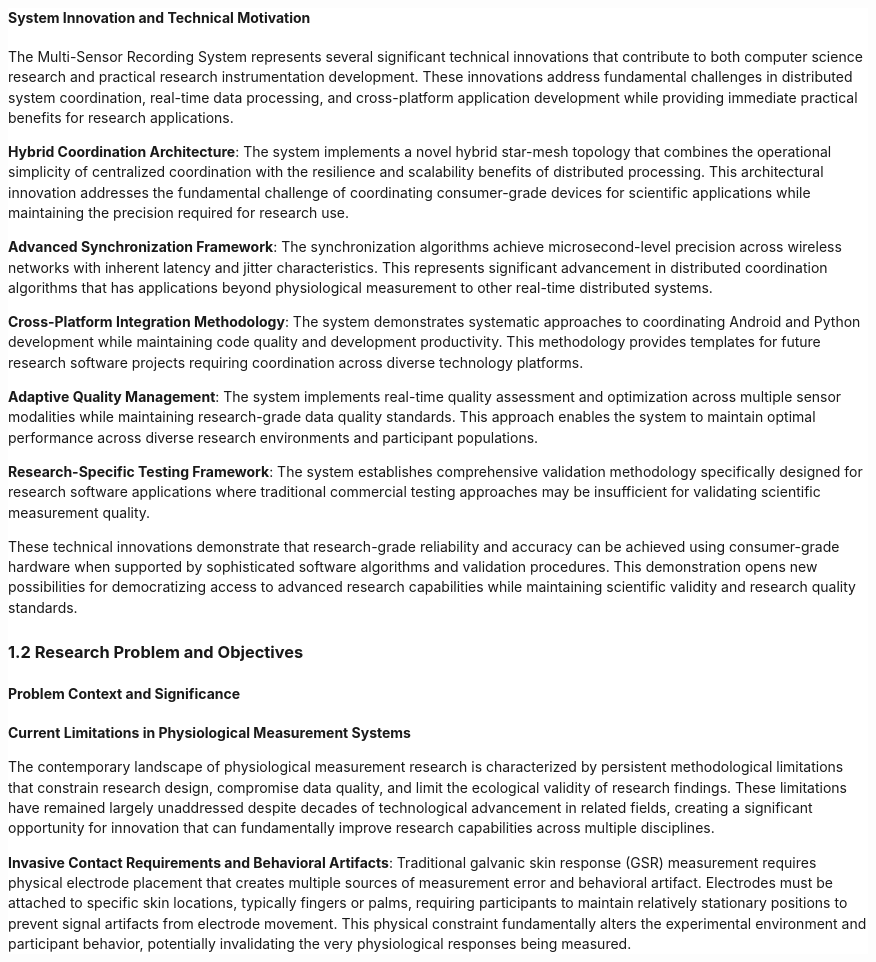 #### System Innovation and Technical Motivation

The Multi-Sensor Recording System represents several significant technical innovations that contribute to both computer science research and practical research instrumentation development. These innovations address fundamental challenges in distributed system coordination, real-time data processing, and cross-platform application development while providing immediate practical benefits for research applications.

**Hybrid Coordination Architecture**: The system implements a novel hybrid star-mesh topology that combines the operational simplicity of centralized coordination with the resilience and scalability benefits of distributed processing. This architectural innovation addresses the fundamental challenge of coordinating consumer-grade devices for scientific applications while maintaining the precision required for research use.

**Advanced Synchronization Framework**: The synchronization algorithms achieve microsecond-level precision across wireless networks with inherent latency and jitter characteristics. This represents significant advancement in distributed coordination algorithms that has applications beyond physiological measurement to other real-time distributed systems.

**Cross-Platform Integration Methodology**: The system demonstrates systematic approaches to coordinating Android and Python development while maintaining code quality and development productivity. This methodology provides templates for future research software projects requiring coordination across diverse technology platforms.

**Adaptive Quality Management**: The system implements real-time quality assessment and optimization across multiple sensor modalities while maintaining research-grade data quality standards. This approach enables the system to maintain optimal performance across diverse research environments and participant populations.

**Research-Specific Testing Framework**: The system establishes comprehensive validation methodology specifically designed for research software applications where traditional commercial testing approaches may be insufficient for validating scientific measurement quality.

These technical innovations demonstrate that research-grade reliability and accuracy can be achieved using consumer-grade hardware when supported by sophisticated software algorithms and validation procedures. This demonstration opens new possibilities for democratizing access to advanced research capabilities while maintaining scientific validity and research quality standards.

### 1.2 Research Problem and Objectives

#### Problem Context and Significance

**Current Limitations in Physiological Measurement Systems**

The contemporary landscape of physiological measurement research is characterized by persistent methodological limitations that constrain research design, compromise data quality, and limit the ecological validity of research findings. These limitations have remained largely unaddressed despite decades of technological advancement in related fields, creating a significant opportunity for innovation that can fundamentally improve research capabilities across multiple disciplines.

**Invasive Contact Requirements and Behavioral Artifacts**: Traditional galvanic skin response (GSR) measurement requires physical electrode placement that creates multiple sources of measurement error and behavioral artifact. Electrodes must be attached to specific skin locations, typically fingers or palms, requiring participants to maintain relatively stationary positions to prevent signal artifacts from electrode movement. This physical constraint fundamentally alters the experimental environment and participant behavior, potentially invalidating the very physiological responses being measured.
